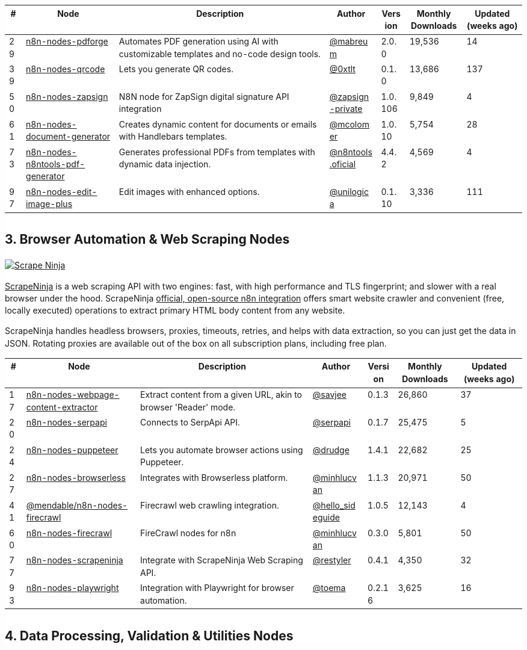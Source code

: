 

| # | Node | Description | Author | Version | Monthly Downloads | Updated (weeks ago) |
|---|------|-------------|---------|----------|------------------|-------------------|
| 29 | [n8n-nodes-pdforge](https://www.npmjs.com/package/n8n-nodes-pdforge) | Automates PDF generation using AI with customizable templates and no-code design tools. | [@mabreum](https://github.com/mabreum) | 2.0.0 | 19,536 | 14 |
| 39 | [n8n-nodes-qrcode](https://www.npmjs.com/package/n8n-nodes-qrcode) | Lets you generate QR codes. | [@0xtlt](https://github.com/0xtlt) | 0.1.0 | 13,686 | 137 |
| 50 | [n8n-nodes-zapsign](https://www.npmjs.com/package/n8n-nodes-zapsign) | N8N node for ZapSign digital signature API integration | [@zapsign-private](https://github.com/zapsign-private) | 1.0.106 | 9,849 | 4 |
| 61 | [n8n-nodes-document-generator](https://www.npmjs.com/package/n8n-nodes-document-generator) | Creates dynamic content for documents or emails with Handlebars templates. | [@mcolomer](https://github.com/mcolomer) | 1.0.10 | 5,754 | 28 |
| 73 | [n8n-nodes-n8ntools-pdf-generator](https://www.npmjs.com/package/n8n-nodes-n8ntools-pdf-generator) | Generates professional PDFs from templates with dynamic data injection. | [@n8ntools.oficial](https://github.com/n8ntools.oficial) | 4.4.2 | 4,569 | 4 |
| 97 | [n8n-nodes-edit-image-plus](https://www.npmjs.com/package/n8n-nodes-edit-image-plus) | Edit images with enhanced options. | [@unilogica](https://github.com/unilogica) | 0.1.10 | 3,336 | 111 |


## 3. Browser Automation & Web Scraping Nodes


<a href="https://scrapeninja.net?utm_source=github&utm_medium=banner&utm_campaign=awesome" target="_blank"><img src="https://scrapeninja.net/img/logo_with_text_new5.svg" alt="Scrape Ninja" width="149"></a>

[ScrapeNinja](https://scrapeninja.net?utm_source=github&utm_medium=banner&utm_campaign=awesome) is a web scraping API with two engines: fast, with high performance and TLS fingerprint; and slower with a real browser under the hood. ScrapeNinja [official, open-source n8n integration](https://scrapeninja.net/docs/n8n/?utm_source=github&utm_medium=banner&utm_campaign=awesome) offers smart website crawler and convenient (free, locally executed) operations to extract primary HTML body content from any website.

ScrapeNinja handles headless browsers, proxies, timeouts, retries, and helps with data extraction, so you can just get the data in JSON. Rotating proxies are available out of the box on all subscription plans, including free plan.


| # | Node | Description | Author | Version | Monthly Downloads | Updated (weeks ago) |
|---|------|-------------|---------|----------|------------------|-------------------|
| 17 | [n8n-nodes-webpage-content-extractor](https://www.npmjs.com/package/n8n-nodes-webpage-content-extractor) | Extract content from a given URL, akin to browser 'Reader' mode. | [@savjee](https://github.com/savjee) | 0.1.3 | 26,860 | 37 |
| 20 | [n8n-nodes-serpapi](https://www.npmjs.com/package/n8n-nodes-serpapi) | Connects to SerpApi API. | [@serpapi](https://github.com/serpapi) | 0.1.7 | 25,475 | 5 |
| 24 | [n8n-nodes-puppeteer](https://www.npmjs.com/package/n8n-nodes-puppeteer) | Lets you automate browser actions using Puppeteer. | [@drudge](https://github.com/drudge) | 1.4.1 | 22,682 | 25 |
| 27 | [n8n-nodes-browserless](https://www.npmjs.com/package/n8n-nodes-browserless) | Integrates with Browserless platform. | [@minhlucvan](https://github.com/minhlucvan) | 1.1.3 | 20,971 | 50 |
| 41 | [@mendable/n8n-nodes-firecrawl](https://www.npmjs.com/package/@mendable/n8n-nodes-firecrawl) | Firecrawl web crawling integration. | [@hello_sideguide](https://github.com/hello_sideguide) | 1.0.5 | 12,143 | 4 |
| 60 | [n8n-nodes-firecrawl](https://www.npmjs.com/package/n8n-nodes-firecrawl) | FireCrawl nodes for n8n | [@minhlucvan](https://github.com/minhlucvan) | 0.3.0 | 5,801 | 50 |
| 77 | [n8n-nodes-scrapeninja](https://www.npmjs.com/package/n8n-nodes-scrapeninja) | Integrate with ScrapeNinja Web Scraping API. | [@restyler](https://github.com/restyler) | 0.4.1 | 4,350 | 32 |
| 93 | [n8n-nodes-playwright](https://www.npmjs.com/package/n8n-nodes-playwright) | Integration with Playwright for browser automation. | [@toema](https://github.com/toema) | 0.2.16 | 3,625 | 16 |


## 4. Data Processing, Validation & Utilities Nodes


